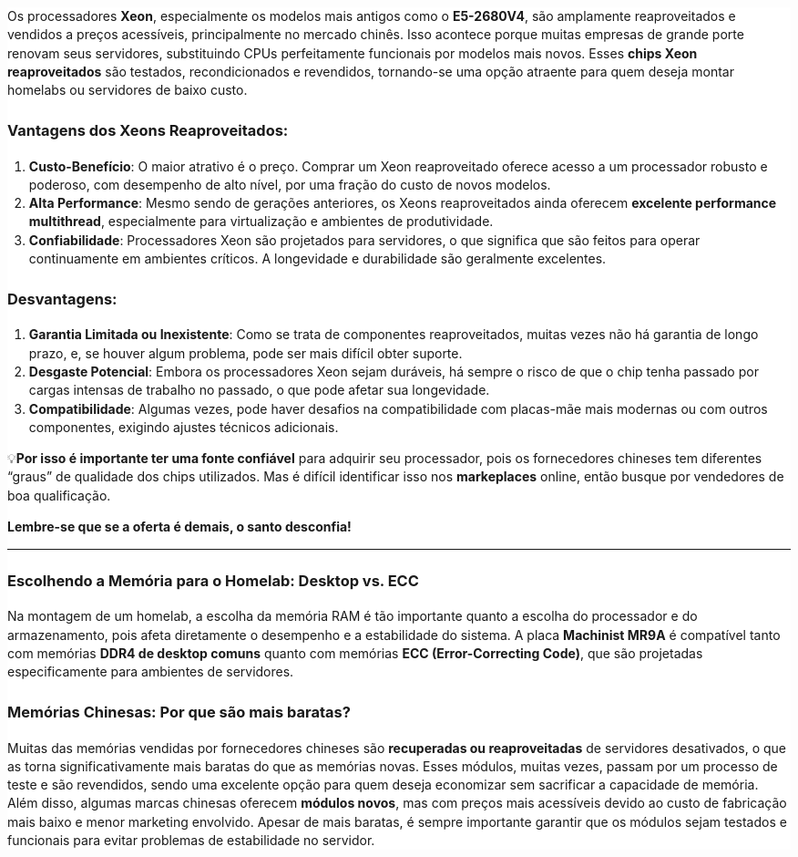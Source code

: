 Os processadores **Xeon**, especialmente os modelos mais antigos como o **E5-2680V4**, são amplamente reaproveitados e vendidos a preços acessíveis, principalmente no mercado chinês. Isso acontece porque muitas empresas de grande porte renovam seus servidores, substituindo CPUs perfeitamente funcionais por modelos mais novos. Esses **chips Xeon reaproveitados** são testados, recondicionados e revendidos, tornando-se uma opção atraente para quem deseja montar homelabs ou servidores de baixo custo.

### Vantagens dos Xeons Reaproveitados:

1. **Custo-Benefício**: O maior atrativo é o preço. Comprar um Xeon reaproveitado oferece acesso a um processador robusto e poderoso, com desempenho de alto nível, por uma fração do custo de novos modelos.
2. **Alta Performance**: Mesmo sendo de gerações anteriores, os Xeons reaproveitados ainda oferecem **excelente performance multithread**, especialmente para virtualização e ambientes de produtividade.
3. **Confiabilidade**: Processadores Xeon são projetados para servidores, o que significa que são feitos para operar continuamente em ambientes críticos. A longevidade e durabilidade são geralmente excelentes.

### Desvantagens:

1. **Garantia Limitada ou Inexistente**: Como se trata de componentes reaproveitados, muitas vezes não há garantia de longo prazo, e, se houver algum problema, pode ser mais difícil obter suporte.
2. **Desgaste Potencial**: Embora os processadores Xeon sejam duráveis, há sempre o risco de que o chip tenha passado por cargas intensas de trabalho no passado, o que pode afetar sua longevidade.
3. **Compatibilidade**: Algumas vezes, pode haver desafios na compatibilidade com placas-mãe mais modernas ou com outros componentes, exigindo ajustes técnicos adicionais.

<aside>


 💡**Por isso é importante ter uma fonte confiável** para adquirir seu processador, pois os fornecedores chineses tem diferentes “graus” de qualidade dos chips utilizados. Mas é difícil identificar isso nos **markeplaces** online, então busque por vendedores de boa qualificação. 

**Lembre-se que se a oferta é demais, o santo desconfia!**

</aside>

---

### Escolhendo a Memória para o Homelab: Desktop vs. ECC

Na montagem de um homelab, a escolha da memória RAM é tão importante quanto a escolha do processador e do armazenamento, pois afeta diretamente o desempenho e a estabilidade do sistema. A placa **Machinist MR9A** é compatível tanto com memórias **DDR4 de desktop comuns** quanto com memórias **ECC (Error-Correcting Code)**, que são projetadas especificamente para ambientes de servidores.

### Memórias Chinesas: Por que são mais baratas?

Muitas das memórias vendidas por fornecedores chineses são **recuperadas ou reaproveitadas** de servidores desativados, o que as torna significativamente mais baratas do que as memórias novas. Esses módulos, muitas vezes, passam por um processo de teste e são revendidos, sendo uma excelente opção para quem deseja economizar sem sacrificar a capacidade de memória. Além disso, algumas marcas chinesas oferecem **módulos novos**, mas com preços mais acessíveis devido ao custo de fabricação mais baixo e menor marketing envolvido. Apesar de mais baratas, é sempre importante garantir que os módulos sejam testados e funcionais para evitar problemas de estabilidade no servidor.

